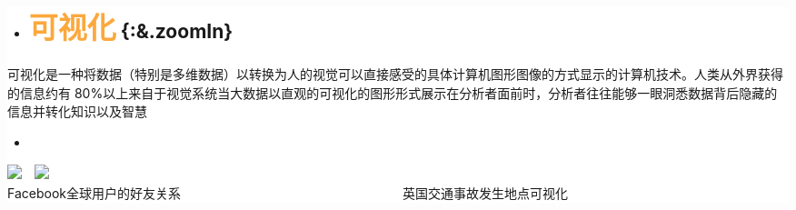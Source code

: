 * ## <font color="#FBA83D" size = "6px">可视化</font>  {:&.zoomIn}
可视化是一种将数据（特别是多维数据）以转换为人的视觉可以直接感受的具体计算机图形图像的方式显示的计算机技术。人类从外界获得的信息约有 80%以上来自于视觉系统当大数据以直观的可视化的图形形式展示在分析者面前时，分析者往往能够一眼洞悉数据背后隐藏的信息并转化知识以及智慧 
* <div  style="display:flex;list-style:none">
<img src="/img/Facebook.png" style="flex:1;height:300px">
<img src="/img/engt.png" style="flex:1;margin-left:10px;height:300px">
</div>
<div style="display:flex">
<span style="flex:1;" class="img-item">Facebook全球用户的好友关系</span>
<span style="flex:1;margin-left:10px;" class="img-item">英国交通事故发生地点可视化</span>
</div>